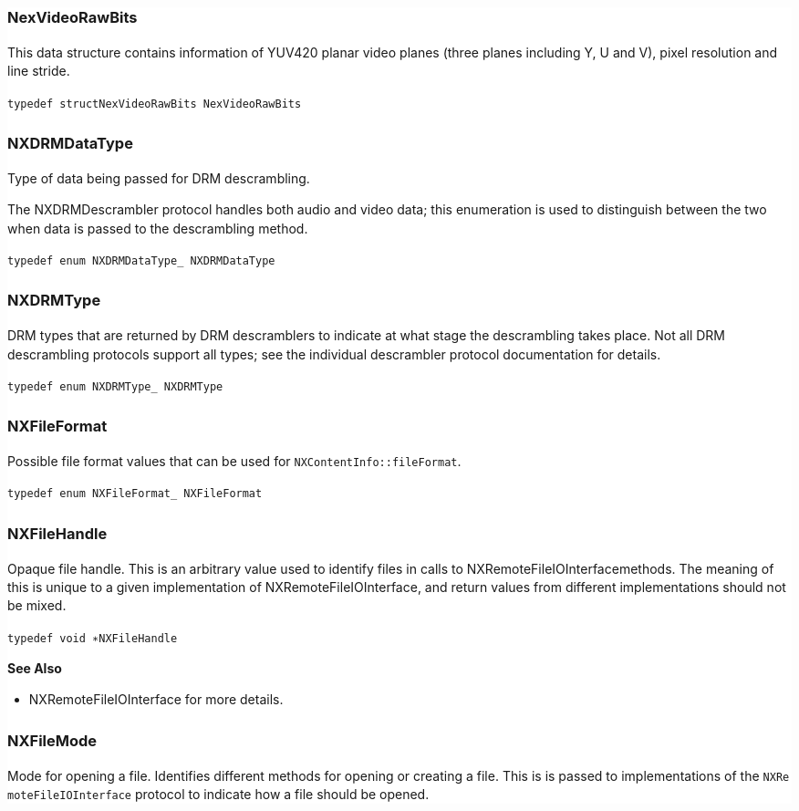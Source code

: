### NexVideoRawBits

This data structure contains information of YUV420 planar video planes (three planes including Y, U and V), pixel resolution and line stride.

```
typedef structNexVideoRawBits NexVideoRawBits
```

### NXDRMDataType

Type of data being passed for DRM descrambling.

The NXDRMDescrambler protocol handles both audio and video data; this enumeration is used to distinguish between the two when data is passed to the descrambling method.

```
typedef enum NXDRMDataType_ NXDRMDataType
```

### NXDRMType

 DRM types that are returned by DRM descramblers to indicate at what stage the descrambling takes place. Not all DRM descrambling protocols support all types; see the individual descrambler protocol documentation for details.

```
typedef enum NXDRMType_ NXDRMType
```

### NXFileFormat

Possible file format values that can be used for `NXContentInfo::fileFormat`.

```
typedef enum NXFileFormat_ NXFileFormat
```

### NXFileHandle

Opaque file handle. This is an arbitrary value used to identify files in calls to NXRemoteFileIOInterfacemethods. The meaning of this is unique to a given implementation of NXRemoteFileIOInterface, and return values from different implementations should not be mixed.

```
typedef void ∗NXFileHandle
```

**See Also**

- NXRemoteFileIOInterface for more details.

### NXFileMode

Mode for opening a file. Identifies different methods for opening or creating a file. This is is passed to implementations of the `NXRemoteFileIOInterface` protocol to indicate how a file should be opened.
